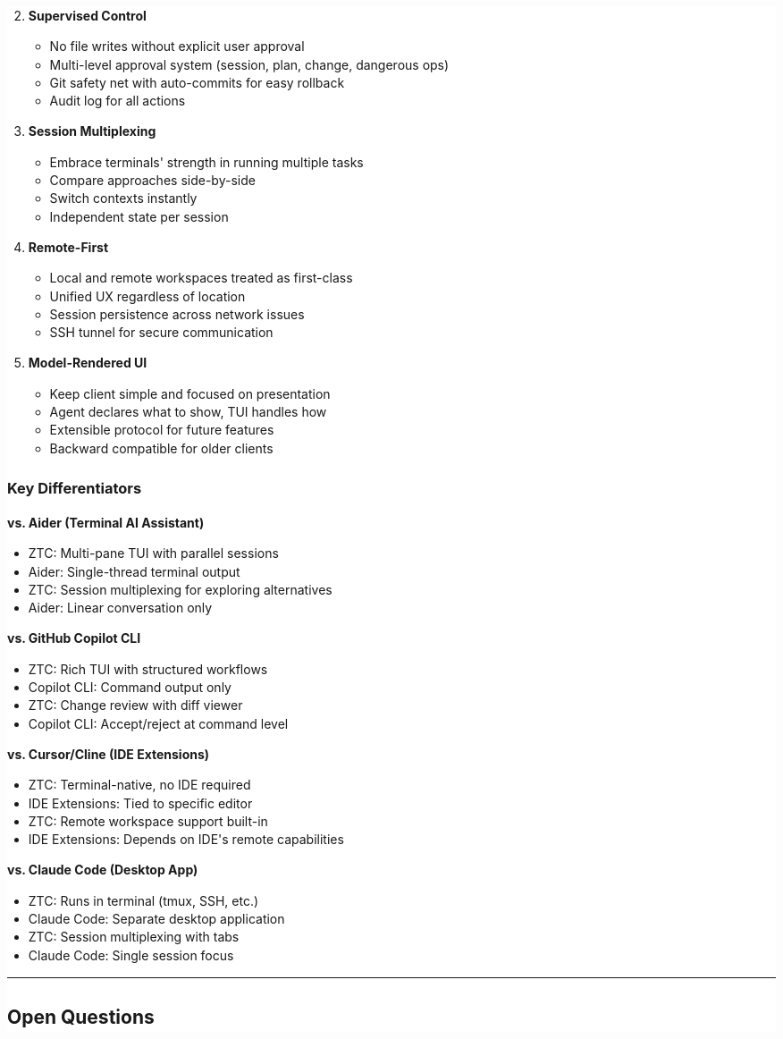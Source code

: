2. **Supervised Control**
   - No file writes without explicit user approval
   - Multi-level approval system (session, plan, change, dangerous ops)
   - Git safety net with auto-commits for easy rollback
   - Audit log for all actions

3. **Session Multiplexing**
   - Embrace terminals' strength in running multiple tasks
   - Compare approaches side-by-side
   - Switch contexts instantly
   - Independent state per session

4. **Remote-First**
   - Local and remote workspaces treated as first-class
   - Unified UX regardless of location
   - Session persistence across network issues
   - SSH tunnel for secure communication

5. **Model-Rendered UI**
   - Keep client simple and focused on presentation
   - Agent declares what to show, TUI handles how
   - Extensible protocol for future features
   - Backward compatible for older clients

### Key Differentiators

**vs. Aider (Terminal AI Assistant)**
- ZTC: Multi-pane TUI with parallel sessions
- Aider: Single-thread terminal output
- ZTC: Session multiplexing for exploring alternatives
- Aider: Linear conversation only

**vs. GitHub Copilot CLI**
- ZTC: Rich TUI with structured workflows
- Copilot CLI: Command output only
- ZTC: Change review with diff viewer
- Copilot CLI: Accept/reject at command level

**vs. Cursor/Cline (IDE Extensions)**
- ZTC: Terminal-native, no IDE required
- IDE Extensions: Tied to specific editor
- ZTC: Remote workspace support built-in
- IDE Extensions: Depends on IDE's remote capabilities

**vs. Claude Code (Desktop App)**
- ZTC: Runs in terminal (tmux, SSH, etc.)
- Claude Code: Separate desktop application
- ZTC: Session multiplexing with tabs
- Claude Code: Single session focus

---

## Open Questions
